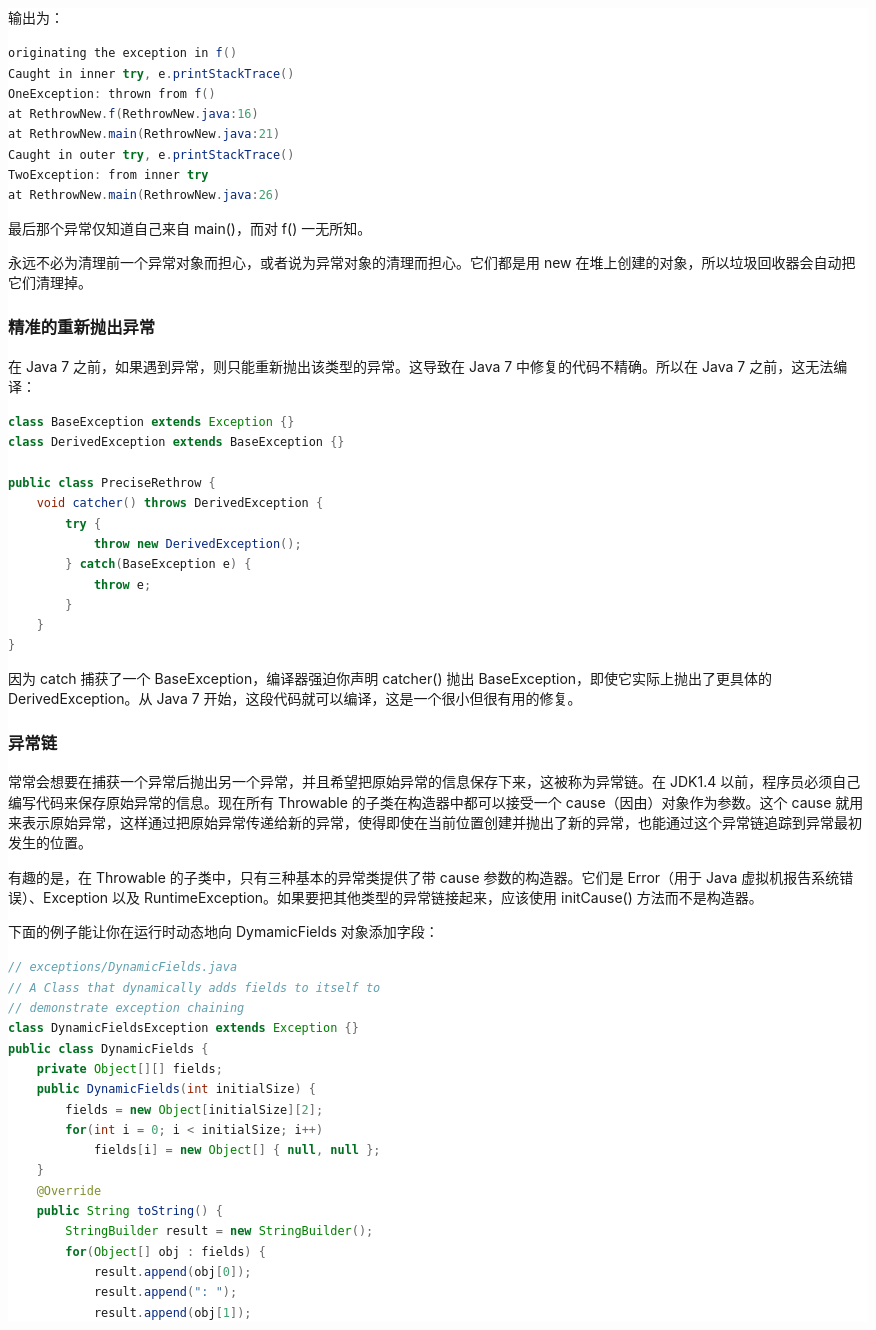 输出为：

```java
originating the exception in f()
Caught in inner try, e.printStackTrace()
OneException: thrown from f()
at RethrowNew.f(RethrowNew.java:16)
at RethrowNew.main(RethrowNew.java:21)
Caught in outer try, e.printStackTrace()
TwoException: from inner try
at RethrowNew.main(RethrowNew.java:26)
```

最后那个异常仅知道自己来自 main()，而对 f() 一无所知。

永远不必为清理前一个异常对象而担心，或者说为异常对象的清理而担心。它们都是用 new 在堆上创建的对象，所以垃圾回收器会自动把它们清理掉。

### 精准的重新抛出异常

在 Java 7 之前，如果遇到异常，则只能重新抛出该类型的异常。这导致在 Java 7 中修复的代码不精确。所以在 Java 7 之前，这无法编译：

```java
class BaseException extends Exception {}
class DerivedException extends BaseException {}

public class PreciseRethrow {
    void catcher() throws DerivedException {
        try {
            throw new DerivedException();
        } catch(BaseException e) {
            throw e;
        }
    }
}
```

因为 catch 捕获了一个 BaseException，编译器强迫你声明 catcher() 抛出 BaseException，即使它实际上抛出了更具体的 DerivedException。从 Java 7 开始，这段代码就可以编译，这是一个很小但很有用的修复。

### 异常链

常常会想要在捕获一个异常后抛出另一个异常，并且希望把原始异常的信息保存下来，这被称为异常链。在 JDK1.4 以前，程序员必须自己编写代码来保存原始异常的信息。现在所有 Throwable 的子类在构造器中都可以接受一个 cause（因由）对象作为参数。这个 cause 就用来表示原始异常，这样通过把原始异常传递给新的异常，使得即使在当前位置创建并抛出了新的异常，也能通过这个异常链追踪到异常最初发生的位置。

有趣的是，在 Throwable 的子类中，只有三种基本的异常类提供了带 cause 参数的构造器。它们是 Error（用于 Java 虚拟机报告系统错误）、Exception 以及 RuntimeException。如果要把其他类型的异常链接起来，应该使用 initCause() 方法而不是构造器。

下面的例子能让你在运行时动态地向 DymamicFields 对象添加字段：

```java
// exceptions/DynamicFields.java
// A Class that dynamically adds fields to itself to
// demonstrate exception chaining
class DynamicFieldsException extends Exception {}
public class DynamicFields {
    private Object[][] fields;
    public DynamicFields(int initialSize) {
        fields = new Object[initialSize][2];
        for(int i = 0; i < initialSize; i++)
            fields[i] = new Object[] { null, null };
    }
    @Override
    public String toString() {
        StringBuilder result = new StringBuilder();
        for(Object[] obj : fields) {
            result.append(obj[0]);
            result.append(": ");
            result.append(obj[1]);
```